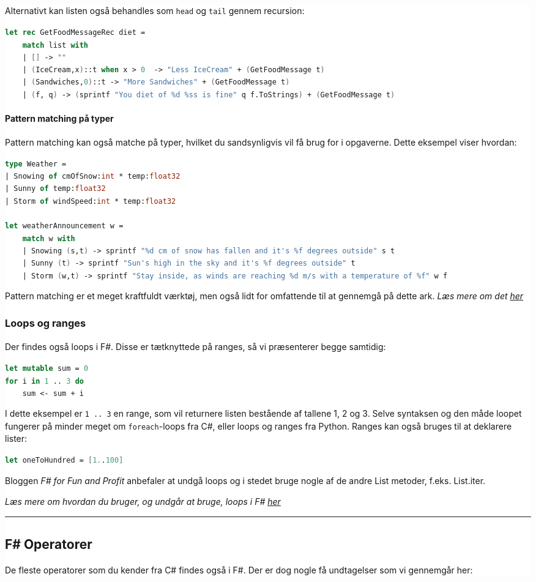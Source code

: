 Alternativt kan listen også behandles som `head` og `tail` gennem recursion:
```fsharp
let rec GetFoodMessageRec diet =
    match list with
    | [] -> ""
    | (IceCream,x)::t when x > 0  -> "Less IceCream" + (GetFoodMessage t)
    | (Sandwiches,0)::t -> "More Sandwiches" + (GetFoodMessage t)
    | (f, q) -> (sprintf "You diet of %d %ss is fine" q f.ToStrings) + (GetFoodMessage t)
```

#### Pattern matching på typer
Pattern matching kan også matche på typer, hvilket du sandsynligvis vil få brug for i opgaverne. Dette eksempel viser hvordan:

```fsharp
type Weather =
| Snowing of cmOfSnow:int * temp:float32
| Sunny of temp:float32
| Storm of windSpeed:int * temp:float32

let weatherAnnouncement w =
    match w with
    | Snowing (s,t) -> sprintf "%d cm of snow has fallen and it's %f degrees outside" s t
    | Sunny (t) -> sprintf "Sun's high in the sky and it's %f degrees outside" t
    | Storm (w,t) -> sprintf "Stay inside, as winds are reaching %d m/s with a temperature of %f" w f
```

Pattern matching er et meget kraftfuldt værktøj, men også lidt for omfattende til at gennemgå på dette ark. _Læs mere om det [her](https://fsharpforfunandprofit.com/posts/match-expression/)_


### Loops og ranges
Der findes også loops i F#. Disse er tætknyttede på ranges, så vi præsenterer begge samtidig:
```fsharp
let mutable sum = 0
for i in 1 .. 3 do
    sum <- sum + i
```
I dette eksempel er `1 .. 3` en range, som vil returnere listen bestående af tallene 1, 2 og 3. Selve syntaksen og den måde loopet fungerer på minder meget om `foreach`-loops fra C#, eller loops og ranges fra Python. Ranges kan også bruges til at deklarere lister:
```fsharp
let oneToHundred = [1..100]
```

<div class="note-box">
Bloggen <i>F# for Fun and Profit</i> anbefaler at undgå loops og i stedet bruge nogle af de andre List metoder, f.eks. List.iter.

<i>Læs mere om hvordan du bruger, og undgår at bruge, loops i F# <a href="https://fsharpforfunandprofit.com/posts/control-flow-expressions/#loops">her</a></i>
</div>

___
## F# Operatorer
De fleste operatorer som du kender fra C# findes også i F#. Der er dog nogle få undtagelser som vi gennemgår her:
